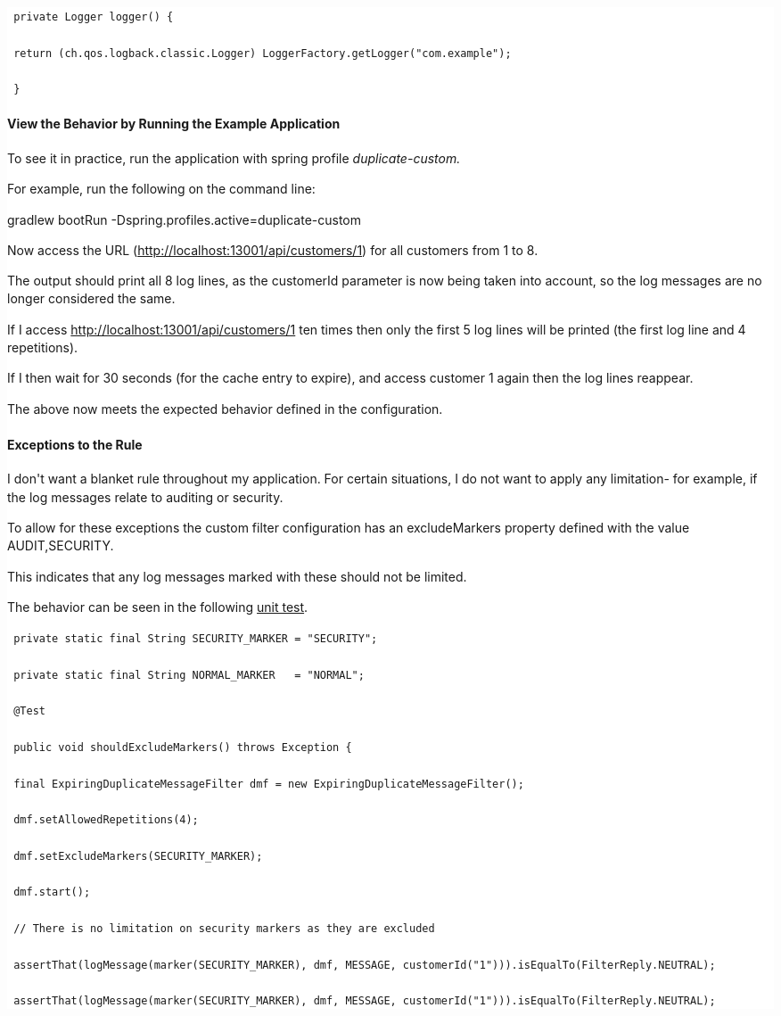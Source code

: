 ```
 private Logger logger() {

 return (ch.qos.logback.classic.Logger) LoggerFactory.getLogger("com.example");

 }

```

#### View the Behavior by Running the Example Application

To see it in practice, run the application with spring profile _duplicate-custom._

For example, run the following on the command line:

gradlew bootRun -Dspring.profiles.active=duplicate-custom

Now access the URL ([http://localhost:13001/api/customers/1](http://localhost:13001/api/customers/1)) for all customers from 1 to 8.

The output should print all 8 log lines, as the customerId parameter is now being taken into account, so the log messages are no longer considered the same.

If I access [http://localhost:13001/api/customers/1](http://localhost:13001/api/customers/1) ten times then only the first 5 log lines will be printed (the first log line and 4 repetitions).

If I then wait for 30 seconds (for the cache entry to expire), and access customer 1 again then the log lines reappear.

The above now meets the expected behavior defined in the configuration.

#### Exceptions to the Rule

I don't want a blanket rule throughout my application. For certain situations, I do not want to apply any limitation- for example, if the log messages relate to auditing or security.

To allow for these exceptions the custom filter configuration has an excludeMarkers property defined with the value AUDIT,SECURITY.

This indicates that any log messages marked with these should not be limited.

The behavior can be seen in the following [unit test](https://github.com/mahanhz/clean-architecture-example/blob/master/application/configuration/src/test/java/com/example/clean/app/configuration/log/ExpiringDuplicateMessageFilterTest.java).

```
 private static final String SECURITY_MARKER = "SECURITY";

 private static final String NORMAL_MARKER   = "NORMAL";

 @Test

 public void shouldExcludeMarkers() throws Exception {

 final ExpiringDuplicateMessageFilter dmf = new ExpiringDuplicateMessageFilter();

 dmf.setAllowedRepetitions(4);

 dmf.setExcludeMarkers(SECURITY_MARKER);

 dmf.start();

 // There is no limitation on security markers as they are excluded

 assertThat(logMessage(marker(SECURITY_MARKER), dmf, MESSAGE, customerId("1"))).isEqualTo(FilterReply.NEUTRAL);

 assertThat(logMessage(marker(SECURITY_MARKER), dmf, MESSAGE, customerId("1"))).isEqualTo(FilterReply.NEUTRAL);

```